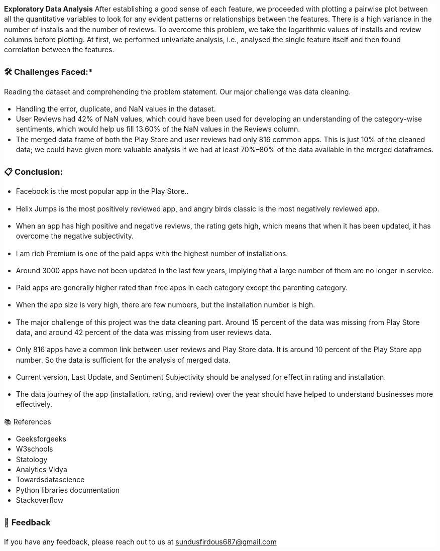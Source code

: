 **Exploratory Data Analysis**
After establishing a good sense of each feature, we proceeded with plotting a pairwise plot between all the quantitative variables to look for any evident patterns or relationships between the features. There is a high variance in the number of installs and the number of reviews. To overcome this problem, we take the logarithmic values of installs and review columns before plotting. At first, we performed univariate analysis, i.e., analysed the single feature itself and then found correlation between the features.

### 🛠 **Challenges Faced:***
Reading the dataset and comprehending the problem statement. Our major challenge was data cleaning.
* Handling the error, duplicate, and NaN values in the dataset.
* User Reviews had 42% of NaN values, which could have been used for developing an understanding of the category-wise sentiments, which would help us fill 13.60% of the NaN values in the Reviews column.
* The merged data frame of both the Play Store and user reviews had only 816 common apps. This is just 10% of the cleaned data; we could have given more valuable analysis if we had at least 70%–80% of the data available in the merged dataframes.

### 📋 **Conclusion:**

* Facebook is the most popular app in the Play Store..

* Helix Jumps is the most positively reviewed app, and angry birds classic is the most negatively reviewed app.

* When an app has high positive and negative reviews, the rating gets high, which means that when it has been updated, it has overcome the negative subjectivity.

* I am rich Premium is one of the paid apps with the highest number of installations.

* Around 3000 apps have not been updated in the last few years, implying that a large number of them are no longer in service.

*  Paid apps are generally higher rated than free apps in each category except the parenting category.

* When the app size is very high, there are few numbers, but the installation number is high.


* The major challenge of this project was the data cleaning part. Around 15 percent of the data was missing from Play Store data, and around 42 percent of the data was missing from user reviews data.

* Only 816 apps have a common link between user reviews and Play Store data. It is around 10 percent of the Play Store app number. So the data is sufficient for the analysis of merged data.

*   Current version, Last Update, and Sentiment Subjectivity should be analysed for effect in rating and installation.

*   The data journey of the app (installation, rating, and review) over the year should have helped to understand businesses more effectively.


📚 References
* Geeksforgeeks
* W3schools
* Statology
* Analytics Vidya
* Towardsdatascience
* Python libraries documentation
* Stackoverflow

### 📜 **Feedback**
If you have any feedback, please reach out to us at sundusfirdous687@gmail.com





